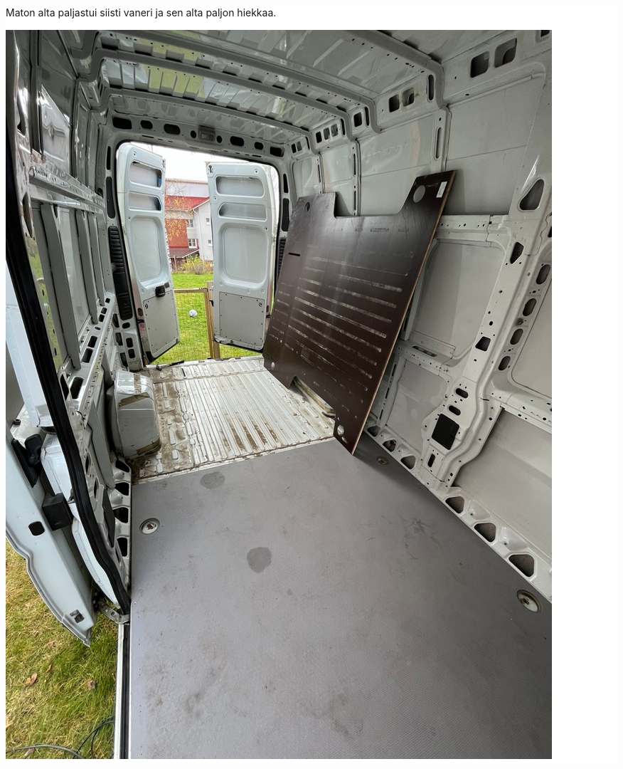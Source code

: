 Maton alta paljastui siisti vaneri ja sen alta paljon hiekkaa.

<div class="flex gap-5 flex-col md:flex-row">
  <div class="flex-1">
    <img src="img/teardown-3.jpg" />
  </div>
  <div class="flex-1">